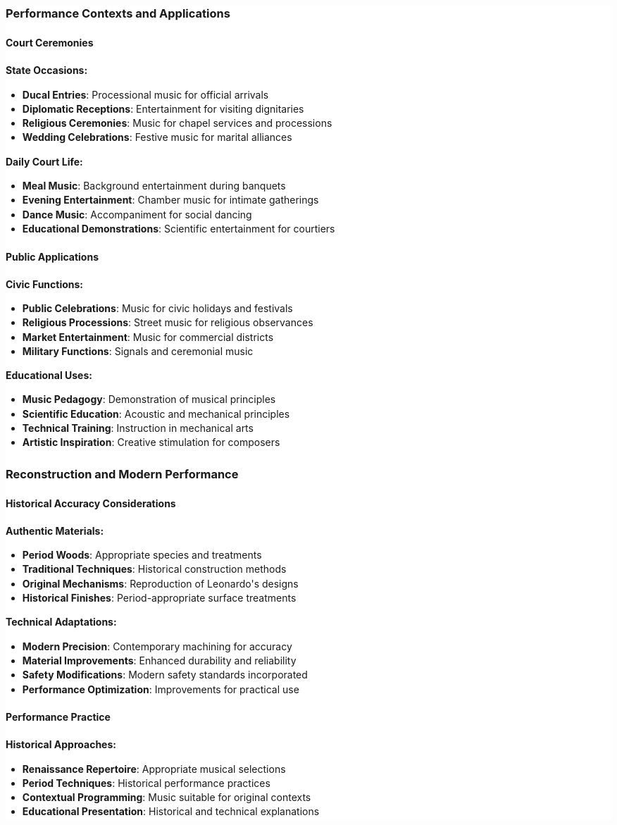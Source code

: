 ### Performance Contexts and Applications

#### Court Ceremonies

**State Occasions:**
- **Ducal Entries**: Processional music for official arrivals
- **Diplomatic Receptions**: Entertainment for visiting dignitaries
- **Religious Ceremonies**: Music for chapel services and processions
- **Wedding Celebrations**: Festive music for marital alliances

**Daily Court Life:**
- **Meal Music**: Background entertainment during banquets
- **Evening Entertainment**: Chamber music for intimate gatherings
- **Dance Music**: Accompaniment for social dancing
- **Educational Demonstrations**: Scientific entertainment for courtiers

#### Public Applications

**Civic Functions:**
- **Public Celebrations**: Music for civic holidays and festivals
- **Religious Processions**: Street music for religious observances
- **Market Entertainment**: Music for commercial districts
- **Military Functions**: Signals and ceremonial music

**Educational Uses:**
- **Music Pedagogy**: Demonstration of musical principles
- **Scientific Education**: Acoustic and mechanical principles
- **Technical Training**: Instruction in mechanical arts
- **Artistic Inspiration**: Creative stimulation for composers

### Reconstruction and Modern Performance

#### Historical Accuracy Considerations

**Authentic Materials:**
- **Period Woods**: Appropriate species and treatments
- **Traditional Techniques**: Historical construction methods
- **Original Mechanisms**: Reproduction of Leonardo's designs
- **Historical Finishes**: Period-appropriate surface treatments

**Technical Adaptations:**
- **Modern Precision**: Contemporary machining for accuracy
- **Material Improvements**: Enhanced durability and reliability
- **Safety Modifications**: Modern safety standards incorporated
- **Performance Optimization**: Improvements for practical use

#### Performance Practice

**Historical Approaches:**
- **Renaissance Repertoire**: Appropriate musical selections
- **Period Techniques**: Historical performance practices
- **Contextual Programming**: Music suitable for original contexts
- **Educational Presentation**: Historical and technical explanations
